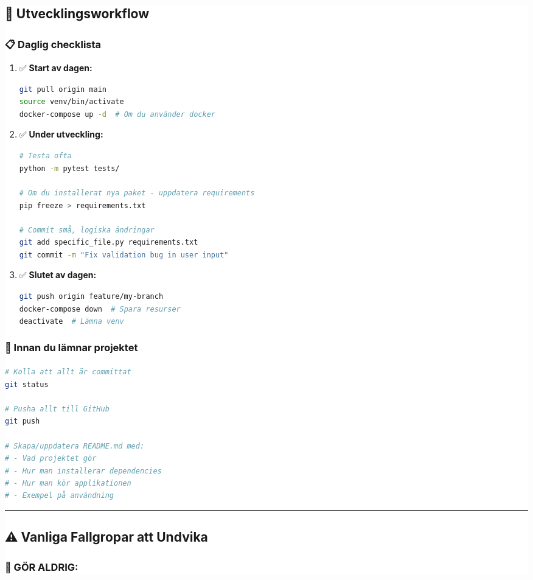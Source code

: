 
## 🔄 Utvecklingsworkflow

### **📋 Daglig checklista**

1. ✅ **Start av dagen:**
   ```bash
   git pull origin main
   source venv/bin/activate
   docker-compose up -d  # Om du använder docker
   ```

2. ✅ **Under utveckling:**
   ```bash
   # Testa ofta
   python -m pytest tests/
   
   # Om du installerat nya paket - uppdatera requirements
   pip freeze > requirements.txt
   
   # Commit små, logiska ändringar
   git add specific_file.py requirements.txt
   git commit -m "Fix validation bug in user input"
   ```

3. ✅ **Slutet av dagen:**
   ```bash
   git push origin feature/my-branch
   docker-compose down  # Spara resurser
   deactivate  # Lämna venv
   ```

### **🚨 Innan du lämnar projektet**

```bash
# Kolla att allt är committat
git status

# Pusha allt till GitHub
git push

# Skapa/uppdatera README.md med:
# - Vad projektet gör
# - Hur man installerar dependencies
# - Hur man kör applikationen
# - Exempel på användning
```

---

## ⚠️ Vanliga Fallgropar att Undvika

### **🚫 GÖR ALDRIG:**
